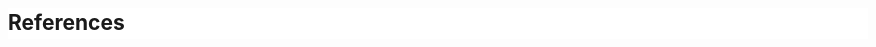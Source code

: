 
## References
[^Akimovandhattori_1997_a]: AkimovandHattori 1996, Brussaardet al. 1997 [[Akimovandhattori_Brussaardet_1997]] [OA](https://scholar.google.co.uk/scholar?q=1996%2C%20AkimovandHattori%20Brussaardet%20al%201997) [GScholar](https://scholar.google.co.uk/scholar?q=1996%2C%20AkimovandHattori%20Brussaardet%20al%201997) 

[^Al_1997_a]: Brussaardet al. 1997 Brussaardet al. 1997 Brussaardet al. 1997 DavidWalter,personal communication Brussaardet al. 1997 Brussaardet al. 1997 Ravlin 1996 Maddison 1997 Scheller1982b Brussaardet al. 1997 Bignelland Eggleton1998, David Bignell,personal communication Brussaardet al. 1997 Brusca1997 [[Al_DavidwalterPersonalCommunicationBrussaardet_1997]] [OA](https://api.scholarcy.com/oa_version?query=al%2C%20Brussaardet%20DavidWalter%2C%20personal%20communication%20Brussaardet%20al%201997) [GScholar](https://scholar.google.co.uk/scholar?q=al%2C%20Brussaardet%20DavidWalter%2C%20personal%20communication%20Brussaardet%20al%201997) [Scite](https://api.scholarcy.com/scite_url?query=al%2C%20Brussaardet%20DavidWalter%2C%20personal%20communication%20Brussaardet%20al%201997)

[^Hoffman_1982_a]: Hoffman 1982 Scheller1982a Hoffman 1990 Brussaardet al. 1997 McAlpine 1990 [[Hoffman_Scheller1982aHoffman1990Brussaardet_1982]] [OA](https://scholar.google.co.uk/scholar?q=Hoffman%201982%20Scheller1982a%20Hoffman%201990%20Brussaardet%20al%201997%20McAlpine%201990) [GScholar](https://scholar.google.co.uk/scholar?q=Hoffman%201982%20Scheller1982a%20Hoffman%201990%20Brussaardet%20al%201997%20McAlpine%201990) 

[^aModified_1997_a]: aModified from Wall and Virginia (in press). bSpecies in litter and decaying logs are included in the estimate of soildwelling species. cBased on highest estimates in Wall and Virginia (in press). dBacteria estimates do not include estimates of genetic diversity using molecular techniques. eThe majority of Dipluran species are found in soil (Maddison 1997); thus, the number of described soil-dwelling Diplura is assumed to be equal to the total number described. fSymphyla live in soil and litter (Scheller 1982b); thus, the number of described soil-dwelling species is assumed to be equal to the total number described. [[aModified_AmodifiedFromWallVirginia_1997]] [OA](https://scholar.google.co.uk/scholar?q=aModified%20from%20Wall%20and%20Virginia%20in%20press%20bSpecies%20in%20litter%20and%20decaying%20logs%20are%20included%20in%20the%20estimate%20of%20soildwelling%20species%20cBased%20on%20highest%20estimates%20in%20Wall%20and%20Virginia%20in%20press%20dBacteria%20estimates%20do%20not%20include%20estimates%20of%20genetic%20diversity%20using%20molecular%20techniques%20eThe%20majority%20of%20Dipluran%20species%20are%20found%20in%20soil%20Maddison%201997%20thus%20the%20number%20of%20described%20soildwelling%20Diplura%20is%20assumed%20to%20be%20equal%20to%20the%20total%20number%20described%20fSymphyla%20live%20in%20soil%20and%20litter%20Scheller%201982b%20thus%20the%20number%20of%20described%20soildwelling%20species%20is%20assumed%20to%20be%20equal%20to%20the%20total%20number%20described) [GScholar](https://scholar.google.co.uk/scholar?q=aModified%20from%20Wall%20and%20Virginia%20in%20press%20bSpecies%20in%20litter%20and%20decaying%20logs%20are%20included%20in%20the%20estimate%20of%20soildwelling%20species%20cBased%20on%20highest%20estimates%20in%20Wall%20and%20Virginia%20in%20press%20dBacteria%20estimates%20do%20not%20include%20estimates%20of%20genetic%20diversity%20using%20molecular%20techniques%20eThe%20majority%20of%20Dipluran%20species%20are%20found%20in%20soil%20Maddison%201997%20thus%20the%20number%20of%20described%20soildwelling%20Diplura%20is%20assumed%20to%20be%20equal%20to%20the%20total%20number%20described%20fSymphyla%20live%20in%20soil%20and%20litter%20Scheller%201982b%20thus%20the%20number%20of%20described%20soildwelling%20species%20is%20assumed%20to%20be%20equal%20to%20the%20total%20number%20described) 


[^gChilopoda_1990_a]: gChilopoda live in soil, leaf litter, rotting woods, and caves (Maddison 1997); thus, the number of described soil- and litter-dwelling species is assumed to equal the total number of described species. hPauropoda live preferably in soils and woodland litter (Scheller 1982a); thus, the number of described soil and litter species is assumed to be equal to the total number of described species. iDiplopoda are characteristic of the upper soil and litter horizons (Hoffman 1990); thus, the number of described soil- and litter-dwelling species is assumed to be equal to the total number described. jWe calculated the number of described species in soils based on McAlpine's estimate that, for the United States, 50% of Dipteran species are encountered in studies of soil biota (McAlpine 1990). [[gChilopoda_GchilopodaLiveSoilLeafLitter_1990]] [OA](https://scholar.google.co.uk/scholar?q=gChilopoda%20live%20in%20soil%20leaf%20litter%20rotting%20woods%20and%20caves%20Maddison%201997%20thus%20the%20number%20of%20described%20soil%20and%20litterdwelling%20species%20is%20assumed%20to%20equal%20the%20total%20number%20of%20described%20species%20hPauropoda%20live%20preferably%20in%20soils%20and%20woodland%20litter%20Scheller%201982a%20thus%20the%20number%20of%20described%20soil%20and%20litter%20species%20is%20assumed%20to%20be%20equal%20to%20the%20total%20number%20of%20described%20species%20iDiplopoda%20are%20characteristic%20of%20the%20upper%20soil%20and%20litter%20horizons%20Hoffman%201990%20thus%20the%20number%20of%20described%20soil%20and%20litterdwelling%20species%20is%20assumed%20to%20be%20equal%20to%20the%20total%20number%20described%20jWe%20calculated%20the%20number%20of%20described%20species%20in%20soils%20based%20on%20McAlpines%20estimate%20that%20for%20the%20United%20States%2050%20of%20Dipteran%20species%20are%20encountered%20in%20studies%20of%20soil%20biota%20McAlpine%201990) [GScholar](https://scholar.google.co.uk/scholar?q=gChilopoda%20live%20in%20soil%20leaf%20litter%20rotting%20woods%20and%20caves%20Maddison%201997%20thus%20the%20number%20of%20described%20soil%20and%20litterdwelling%20species%20is%20assumed%20to%20equal%20the%20total%20number%20of%20described%20species%20hPauropoda%20live%20preferably%20in%20soils%20and%20woodland%20litter%20Scheller%201982a%20thus%20the%20number%20of%20described%20soil%20and%20litter%20species%20is%20assumed%20to%20be%20equal%20to%20the%20total%20number%20of%20described%20species%20iDiplopoda%20are%20characteristic%20of%20the%20upper%20soil%20and%20litter%20horizons%20Hoffman%201990%20thus%20the%20number%20of%20described%20soil%20and%20litterdwelling%20species%20is%20assumed%20to%20be%20equal%20to%20the%20total%20number%20described%20jWe%20calculated%20the%20number%20of%20described%20species%20in%20soils%20based%20on%20McAlpines%20estimate%20that%20for%20the%20United%20States%2050%20of%20Dipteran%20species%20are%20encountered%20in%20studies%20of%20soil%20biota%20McAlpine%201990) 
[^Ecosystem_1967_b]: Ecosystem scientists have historically grouped species of similar morphologies and have used knowledge of a few species in a group to classify that group's role in ecosystems. For example, all bacteria that produce methane, and all nematodes whose mouthparts are morphologically similar, have been grouped into "functional groups" (Root 1967, Moore et al. 1988a, Hawkins and [[Ecosystem_EcosystemScientistsHaveHistoricallyGrouped_1967]] [OA](https://api.scholarcy.com/oa_version?query=Ecosystem%20scientists%20have%20historically%20grouped%20species%20of%20similar%20morphologies%20and%20have%20used%20knowledge%20of%20a%20few%20species%20in%20a%20group%20to%20classify%20that%20groups%20role%20in%20ecosystems%20For%20example%20all%20bacteria%20that%20produce%20methane%20and%20all%20nematodes%20whose%20mouthparts%20are%20morphologically%20similar%20have%20been%20grouped%20into%20functional%20groups%20Root%201967%20Moore%20et%20al%201988a%20Hawkins%20and) [GScholar](https://scholar.google.co.uk/scholar?q=Ecosystem%20scientists%20have%20historically%20grouped%20species%20of%20similar%20morphologies%20and%20have%20used%20knowledge%20of%20a%20few%20species%20in%20a%20group%20to%20classify%20that%20groups%20role%20in%20ecosystems%20For%20example%20all%20bacteria%20that%20produce%20methane%20and%20all%20nematodes%20whose%20mouthparts%20are%20morphologically%20similar%20have%20been%20grouped%20into%20functional%20groups%20Root%201967%20Moore%20et%20al%201988a%20Hawkins%20and) [Scite](https://api.scholarcy.com/scite_url?query=Ecosystem%20scientists%20have%20historically%20grouped%20species%20of%20similar%20morphologies%20and%20have%20used%20knowledge%20of%20a%20few%20species%20in%20a%20group%20to%20classify%20that%20groups%20role%20in%20ecosystems%20For%20example%20all%20bacteria%20that%20produce%20methane%20and%20all%20nematodes%20whose%20mouthparts%20are%20morphologically%20similar%20have%20been%20grouped%20into%20functional%20groups%20Root%201967%20Moore%20et%20al%201988a%20Hawkins%20and)
[^Macmahon_1993_a]: MacMahon 1989, Yeates et al. 1993). Measurements of the changes in biomass, abundance, and frequency of these functional groups were then compared to the rate of change in an ecosystem process (such as the loss of a known amount of organic matter during decomposition) to deduce the role of the group in the ecosystem. These kinds of experiments, together with direct observation, field manipulation, microcosm, stable isotope, and molecular techniques, have shown that the functional groups of organisms in soils-from microbes, tardigrades, and rotifers to the larger macroinvertebrates and vertebratescontribute substantially to essential ecosystem services, such as soil fertility, prevention of erosion, decay and cycling of organic matter, breakdown of hazardous wastes, biological control of agricultural and human pathogens, cleansing of water, and composition of the atmosphere (Daily 1997). However, a major challenge to identifying the importance of individual species for ecosystem [[Macmahon_MeasurementsChangesBiomassAbundanceFrequency_1993]] [OA](https://api.scholarcy.com/oa_version?query=MacMahon%201989%2C%20Yeates%20Measurements%20of%20the%20changes%20in%20biomass%2C%20abundance%2C%20and%20frequency%20of%20these%20functional%20groups%20were%20then%20compared%20to%20the%20rate%20of%20change%20in%20an%20ecosystem%20process%20%28such%20as%20the%20loss%20of%20a%20known%20amount%20of%20organic%20matter%20during%20decomposition%29%20to%20deduce%20the%20role%20of%20the%20group%20in%20the%20ecosystem.%20These%20kinds%20of%20experiments%2C%20together%20with%20direct%20observation%2C%20field%20manipulation%2C%20microcosm%2C%20stable%20isotope%2C%20and%20molecular%20techniques%2C%20have%20shown%20that%20the%20functional%20groups%20of%20organisms%20in%20soils-from%20microbes%2C%20tardigrades%2C%20and%20rotifers%20to%20the%20larger%20macroinvertebrates%20and%20vertebratescontribute%20substantially%20to%20essential%20ecosystem%20services%2C%20such%20as%20soil%20fertility%2C%20prevention%20of%20erosion%2C%20decay%20and%20cycling%20of%20organic%20matter%2C%20breakdown%20of%20hazardous%20wastes%2C%20biological%20control%20of%20agricultural%20and%20human%20pathogens%2C%20cleansing%20of%20water%2C%20and%20composition%20of%20the%20atmosphere%201993) [GScholar](https://scholar.google.co.uk/scholar?q=MacMahon%201989%2C%20Yeates%20Measurements%20of%20the%20changes%20in%20biomass%2C%20abundance%2C%20and%20frequency%20of%20these%20functional%20groups%20were%20then%20compared%20to%20the%20rate%20of%20change%20in%20an%20ecosystem%20process%20%28such%20as%20the%20loss%20of%20a%20known%20amount%20of%20organic%20matter%20during%20decomposition%29%20to%20deduce%20the%20role%20of%20the%20group%20in%20the%20ecosystem.%20These%20kinds%20of%20experiments%2C%20together%20with%20direct%20observation%2C%20field%20manipulation%2C%20microcosm%2C%20stable%20isotope%2C%20and%20molecular%20techniques%2C%20have%20shown%20that%20the%20functional%20groups%20of%20organisms%20in%20soils-from%20microbes%2C%20tardigrades%2C%20and%20rotifers%20to%20the%20larger%20macroinvertebrates%20and%20vertebratescontribute%20substantially%20to%20essential%20ecosystem%20services%2C%20such%20as%20soil%20fertility%2C%20prevention%20of%20erosion%2C%20decay%20and%20cycling%20of%20organic%20matter%2C%20breakdown%20of%20hazardous%20wastes%2C%20biological%20control%20of%20agricultural%20and%20human%20pathogens%2C%20cleansing%20of%20water%2C%20and%20composition%20of%20the%20atmosphere%201993) [Scite](https://api.scholarcy.com/scite_url?query=MacMahon%201989%2C%20Yeates%20Measurements%20of%20the%20changes%20in%20biomass%2C%20abundance%2C%20and%20frequency%20of%20these%20functional%20groups%20were%20then%20compared%20to%20the%20rate%20of%20change%20in%20an%20ecosystem%20process%20%28such%20as%20the%20loss%20of%20a%20known%20amount%20of%20organic%20matter%20during%20decomposition%29%20to%20deduce%20the%20role%20of%20the%20group%20in%20the%20ecosystem.%20These%20kinds%20of%20experiments%2C%20together%20with%20direct%20observation%2C%20field%20manipulation%2C%20microcosm%2C%20stable%20isotope%2C%20and%20molecular%20techniques%2C%20have%20shown%20that%20the%20functional%20groups%20of%20organisms%20in%20soils-from%20microbes%2C%20tardigrades%2C%20and%20rotifers%20to%20the%20larger%20macroinvertebrates%20and%20vertebratescontribute%20substantially%20to%20essential%20ecosystem%20services%2C%20such%20as%20soil%20fertility%2C%20prevention%20of%20erosion%2C%20decay%20and%20cycling%20of%20organic%20matter%2C%20breakdown%20of%20hazardous%20wastes%2C%20biological%20control%20of%20agricultural%20and%20human%20pathogens%2C%20cleansing%20of%20water%2C%20and%20composition%20of%20the%20atmosphere%201993)
[^Bioscience_0000_a]: BioScience Vol. 49 No. 2 [[Bioscience__0000]] [OA](https://scholar.google.co.uk/scholar?q=BioScience%20Vol%2049%20No%202) [GScholar](https://scholar.google.co.uk/scholar?q=BioScience%20Vol%2049%20No%202) 
[^The_1984_a]: The rate at which detritus decomposes depends on temperature and moisture, on the type (quality) and quantity of substrate, and on the organisms that are present. Temperature and moisture affect decomposition rates through their influence on soil organisms. Warmer and wetter climates promote decomposition, whereas colder and drier conditions inhibit decomposition. If key taxa are excluded from or added to litter, the decomposition of plant material may be altered (Butcher et al. 1971, Seastedt 1984, Moore 1988). For example, as litter decomposes it undergoes a form of facultative succession (sensu Connell and [[The_RateWhichDetritusDecomposesDepends_1984]] [OA](https://api.scholarcy.com/oa_version?query=The%20rate%20at%20which%20detritus%20decomposes%20depends%20on%20temperature%20and%20moisture%20on%20the%20type%20quality%20and%20quantity%20of%20substrate%20and%20on%20the%20organisms%20that%20are%20present%20Temperature%20and%20moisture%20affect%20decomposition%20rates%20through%20their%20influence%20on%20soil%20organisms%20Warmer%20and%20wetter%20climates%20promote%20decomposition%20whereas%20colder%20and%20drier%20conditions%20inhibit%20decomposition%20If%20key%20taxa%20are%20excluded%20from%20or%20added%20to%20litter%20the%20decomposition%20of%20plant%20material%20may%20be%20altered%20Butcher%20et%20al%201971%20Seastedt%201984%20Moore%201988%20For%20example%20as%20litter%20decomposes%20it%20undergoes%20a%20form%20of%20facultative%20succession%20sensu%20Connell%20and) [GScholar](https://scholar.google.co.uk/scholar?q=The%20rate%20at%20which%20detritus%20decomposes%20depends%20on%20temperature%20and%20moisture%20on%20the%20type%20quality%20and%20quantity%20of%20substrate%20and%20on%20the%20organisms%20that%20are%20present%20Temperature%20and%20moisture%20affect%20decomposition%20rates%20through%20their%20influence%20on%20soil%20organisms%20Warmer%20and%20wetter%20climates%20promote%20decomposition%20whereas%20colder%20and%20drier%20conditions%20inhibit%20decomposition%20If%20key%20taxa%20are%20excluded%20from%20or%20added%20to%20litter%20the%20decomposition%20of%20plant%20material%20may%20be%20altered%20Butcher%20et%20al%201971%20Seastedt%201984%20Moore%201988%20For%20example%20as%20litter%20decomposes%20it%20undergoes%20a%20form%20of%20facultative%20succession%20sensu%20Connell%20and) [Scite](https://api.scholarcy.com/scite_url?query=The%20rate%20at%20which%20detritus%20decomposes%20depends%20on%20temperature%20and%20moisture%20on%20the%20type%20quality%20and%20quantity%20of%20substrate%20and%20on%20the%20organisms%20that%20are%20present%20Temperature%20and%20moisture%20affect%20decomposition%20rates%20through%20their%20influence%20on%20soil%20organisms%20Warmer%20and%20wetter%20climates%20promote%20decomposition%20whereas%20colder%20and%20drier%20conditions%20inhibit%20decomposition%20If%20key%20taxa%20are%20excluded%20from%20or%20added%20to%20litter%20the%20decomposition%20of%20plant%20material%20may%20be%20altered%20Butcher%20et%20al%201971%20Seastedt%201984%20Moore%201988%20For%20example%20as%20litter%20decomposes%20it%20undergoes%20a%20form%20of%20facultative%20succession%20sensu%20Connell%20and)
[^Slatyer_1995_a]: Slatyer 1977, Wardle et al. 1995) by microbes and invertebrates. Bacteria and fungi colonize the litter and modify it in ways that make it more palatable to invertebrates such as arthropods (Anderson 1973, Grant 1976, Ettema 1998, Covich et al. [[Slatyer_MicrobesInvertebratesBacteriaFungiColonize_1995]] [OA](https://api.scholarcy.com/oa_version?query=Slatyer%201977%2C%20Wardle%20by%20microbes%20and%20invertebrates.%20Bacteria%20and%20fungi%20colonize%20the%20litter%20and%20modify%20it%20in%20ways%20that%20make%20it%20more%20palatable%20to%20invertebrates%20such%20as%20arthropods%201995) [GScholar](https://scholar.google.co.uk/scholar?q=Slatyer%201977%2C%20Wardle%20by%20microbes%20and%20invertebrates.%20Bacteria%20and%20fungi%20colonize%20the%20litter%20and%20modify%20it%20in%20ways%20that%20make%20it%20more%20palatable%20to%20invertebrates%20such%20as%20arthropods%201995) [Scite](https://api.scholarcy.com/scite_url?query=Slatyer%201977%2C%20Wardle%20by%20microbes%20and%20invertebrates.%20Bacteria%20and%20fungi%20colonize%20the%20litter%20and%20modify%20it%20in%20ways%20that%20make%20it%20more%20palatable%20to%20invertebrates%20such%20as%20arthropods%201995)
[^)._1999_c]: 1999). Once arthropods colonize the litter, decomposition accelerates due to a combination of comminution and the enhancing effects of microfauna (e.g., microarthropods, nematodes, and protozoa) on the growth rates of the microbes. [[)._OnceArthropodsColonizeLitterDecomposition_1999]] [OA](https://scholar.google.co.uk/scholar?q=Once%20arthropods%20colonize%20the%20litter%20decomposition%20accelerates%20due%20to%20a%20combination%20of%20comminution%20and%20the%20enhancing%20effects%20of%20microfauna%20eg%20microarthropods%20nematodes%20and%20protozoa%20on%20the%20growth%20rates%20of%20the%20microbes) [GScholar](https://scholar.google.co.uk/scholar?q=Once%20arthropods%20colonize%20the%20litter%20decomposition%20accelerates%20due%20to%20a%20combination%20of%20comminution%20and%20the%20enhancing%20effects%20of%20microfauna%20eg%20microarthropods%20nematodes%20and%20protozoa%20on%20the%20growth%20rates%20of%20the%20microbes) 
[^An_1984_b]: An elegant illustration of these processes and the importance of species-specific life history traits and behavior on community organization and ecosystem processes comes from Newell's (1984a, 1984b) studies of the litter layer of Sitka spruce (Picea sitchensis). The site in the United Kingdom that she investigated was dominated by two litter-decomposing basidiomycetes-the slow-growing Mycena galopus and the rapid-growing Marasmius androsaceus-and by the fungal-feeding collembolan Onychiurus latus, a microarthropod. The collembolan preferentially grazed the fast-growing M. androsaceus, thus shifting the balance from M. androsaceus to M. galopus. At the same time, the rate of decomposition of spruce litter declined. [[An_ElegantIllustrationTheseProcessesImportance_1984]] [OA](https://api.scholarcy.com/oa_version?query=An%20elegant%20illustration%20of%20these%20processes%20and%20the%20importance%20of%20speciesspecific%20life%20history%20traits%20and%20behavior%20on%20community%20organization%20and%20ecosystem%20processes%20comes%20from%20Newells%201984a%201984b%20studies%20of%20the%20litter%20layer%20of%20Sitka%20spruce%20Picea%20sitchensis%20The%20site%20in%20the%20United%20Kingdom%20that%20she%20investigated%20was%20dominated%20by%20two%20litterdecomposing%20basidiomycetesthe%20slowgrowing%20Mycena%20galopus%20and%20the%20rapidgrowing%20Marasmius%20androsaceusand%20by%20the%20fungalfeeding%20collembolan%20Onychiurus%20latus%20a%20microarthropod%20The%20collembolan%20preferentially%20grazed%20the%20fastgrowing%20M%20androsaceus%20thus%20shifting%20the%20balance%20from%20M%20androsaceus%20to%20M%20galopus%20At%20the%20same%20time%20the%20rate%20of%20decomposition%20of%20spruce%20litter%20declined) [GScholar](https://scholar.google.co.uk/scholar?q=An%20elegant%20illustration%20of%20these%20processes%20and%20the%20importance%20of%20speciesspecific%20life%20history%20traits%20and%20behavior%20on%20community%20organization%20and%20ecosystem%20processes%20comes%20from%20Newells%201984a%201984b%20studies%20of%20the%20litter%20layer%20of%20Sitka%20spruce%20Picea%20sitchensis%20The%20site%20in%20the%20United%20Kingdom%20that%20she%20investigated%20was%20dominated%20by%20two%20litterdecomposing%20basidiomycetesthe%20slowgrowing%20Mycena%20galopus%20and%20the%20rapidgrowing%20Marasmius%20androsaceusand%20by%20the%20fungalfeeding%20collembolan%20Onychiurus%20latus%20a%20microarthropod%20The%20collembolan%20preferentially%20grazed%20the%20fastgrowing%20M%20androsaceus%20thus%20shifting%20the%20balance%20from%20M%20androsaceus%20to%20M%20galopus%20At%20the%20same%20time%20the%20rate%20of%20decomposition%20of%20spruce%20litter%20declined) [Scite](https://api.scholarcy.com/scite_url?query=An%20elegant%20illustration%20of%20these%20processes%20and%20the%20importance%20of%20speciesspecific%20life%20history%20traits%20and%20behavior%20on%20community%20organization%20and%20ecosystem%20processes%20comes%20from%20Newells%201984a%201984b%20studies%20of%20the%20litter%20layer%20of%20Sitka%20spruce%20Picea%20sitchensis%20The%20site%20in%20the%20United%20Kingdom%20that%20she%20investigated%20was%20dominated%20by%20two%20litterdecomposing%20basidiomycetesthe%20slowgrowing%20Mycena%20galopus%20and%20the%20rapidgrowing%20Marasmius%20androsaceusand%20by%20the%20fungalfeeding%20collembolan%20Onychiurus%20latus%20a%20microarthropod%20The%20collembolan%20preferentially%20grazed%20the%20fastgrowing%20M%20androsaceus%20thus%20shifting%20the%20balance%20from%20M%20androsaceus%20to%20M%20galopus%20At%20the%20same%20time%20the%20rate%20of%20decomposition%20of%20spruce%20litter%20declined)
[^These_1997_d]: These kinds of successional processes are not unique to the decomposition of plant litter. For example, the rate at which a vertebrate carcass decomposes in a tropical forest can be linked to the succession of the 118 insect taxa involved. This situation provides a tool used in forensic medicine (Richards and Goff 1997); that is, the successional stage of insects present enables the time from death to be calculated. [[These_TheseKindsSuccessionalProcessesUnique_1997]] [OA](https://scholar.google.co.uk/scholar?q=These%20kinds%20of%20successional%20processes%20are%20not%20unique%20to%20the%20decomposition%20of%20plant%20litter%20For%20example%20the%20rate%20at%20which%20a%20vertebrate%20carcass%20decomposes%20in%20a%20tropical%20forest%20can%20be%20linked%20to%20the%20succession%20of%20the%20118%20insect%20taxa%20involved%20This%20situation%20provides%20a%20tool%20used%20in%20forensic%20medicine%20Richards%20and%20Goff%201997%20that%20is%20the%20successional%20stage%20of%20insects%20present%20enables%20the%20time%20from%20death%20to%20be%20calculated) [GScholar](https://scholar.google.co.uk/scholar?q=These%20kinds%20of%20successional%20processes%20are%20not%20unique%20to%20the%20decomposition%20of%20plant%20litter%20For%20example%20the%20rate%20at%20which%20a%20vertebrate%20carcass%20decomposes%20in%20a%20tropical%20forest%20can%20be%20linked%20to%20the%20succession%20of%20the%20118%20insect%20taxa%20involved%20This%20situation%20provides%20a%20tool%20used%20in%20forensic%20medicine%20Richards%20and%20Goff%201997%20that%20is%20the%20successional%20stage%20of%20insects%20present%20enables%20the%20time%20from%20death%20to%20be%20calculated) 
[^There_1994_a]: There are strong parallels between the decomposer communities of soils and the microbial loop of marine habitats and freshwater lakes (Coleman 1994). A key difference between the terrestrial and aquatic systems is the degree to which primary production and decomposition interact. In soils, spatial and temporal distances between primary production (substrate) and decomposition are much less than in aquatic systems (Wagener et al. 1998). As a result, in soils, plant-produced substrates and decomposers have coevolved specific associations, and nutrient dynamics areintimatelytied to the decomposition of plant litter and substrates produced by plant roots. The associations are best characterized as mutualistic interactions and reveal the importance of biodiversity for ecosystem functioning in soil. [[There_ThereStrongParallelsBetweenDecomposer_1994]] [OA](https://api.scholarcy.com/oa_version?query=There%20are%20strong%20parallels%20between%20the%20decomposer%20communities%20of%20soils%20and%20the%20microbial%20loop%20of%20marine%20habitats%20and%20freshwater%20lakes%20Coleman%201994%20A%20key%20difference%20between%20the%20terrestrial%20and%20aquatic%20systems%20is%20the%20degree%20to%20which%20primary%20production%20and%20decomposition%20interact%20In%20soils%20spatial%20and%20temporal%20distances%20between%20primary%20production%20substrate%20and%20decomposition%20are%20much%20less%20than%20in%20aquatic%20systems%20Wagener%20et%20al%201998%20As%20a%20result%20in%20soils%20plantproduced%20substrates%20and%20decomposers%20have%20coevolved%20specific%20associations%20and%20nutrient%20dynamics%20areintimatelytied%20to%20the%20decomposition%20of%20plant%20litter%20and%20substrates%20produced%20by%20plant%20roots%20The%20associations%20are%20best%20characterized%20as%20mutualistic%20interactions%20and%20reveal%20the%20importance%20of%20biodiversity%20for%20ecosystem%20functioning%20in%20soil) [GScholar](https://scholar.google.co.uk/scholar?q=There%20are%20strong%20parallels%20between%20the%20decomposer%20communities%20of%20soils%20and%20the%20microbial%20loop%20of%20marine%20habitats%20and%20freshwater%20lakes%20Coleman%201994%20A%20key%20difference%20between%20the%20terrestrial%20and%20aquatic%20systems%20is%20the%20degree%20to%20which%20primary%20production%20and%20decomposition%20interact%20In%20soils%20spatial%20and%20temporal%20distances%20between%20primary%20production%20substrate%20and%20decomposition%20are%20much%20less%20than%20in%20aquatic%20systems%20Wagener%20et%20al%201998%20As%20a%20result%20in%20soils%20plantproduced%20substrates%20and%20decomposers%20have%20coevolved%20specific%20associations%20and%20nutrient%20dynamics%20areintimatelytied%20to%20the%20decomposition%20of%20plant%20litter%20and%20substrates%20produced%20by%20plant%20roots%20The%20associations%20are%20best%20characterized%20as%20mutualistic%20interactions%20and%20reveal%20the%20importance%20of%20biodiversity%20for%20ecosystem%20functioning%20in%20soil) [Scite](https://api.scholarcy.com/scite_url?query=There%20are%20strong%20parallels%20between%20the%20decomposer%20communities%20of%20soils%20and%20the%20microbial%20loop%20of%20marine%20habitats%20and%20freshwater%20lakes%20Coleman%201994%20A%20key%20difference%20between%20the%20terrestrial%20and%20aquatic%20systems%20is%20the%20degree%20to%20which%20primary%20production%20and%20decomposition%20interact%20In%20soils%20spatial%20and%20temporal%20distances%20between%20primary%20production%20substrate%20and%20decomposition%20are%20much%20less%20than%20in%20aquatic%20systems%20Wagener%20et%20al%201998%20As%20a%20result%20in%20soils%20plantproduced%20substrates%20and%20decomposers%20have%20coevolved%20specific%20associations%20and%20nutrient%20dynamics%20areintimatelytied%20to%20the%20decomposition%20of%20plant%20litter%20and%20substrates%20produced%20by%20plant%20roots%20The%20associations%20are%20best%20characterized%20as%20mutualistic%20interactions%20and%20reveal%20the%20importance%20of%20biodiversity%20for%20ecosystem%20functioning%20in%20soil)
[^In_1966_a]: In contrast to soil ecology, traditional plant ecology focuses on the competitiveabilitiesof differentplant species. Communities are seen as being shaped by the adaptation of the plants to the region and by their abilitiesto securelimitingresources. Marine ecology has also focused on adaptation,competition, andpredation. For example, the classic studies of Connell(1961a, 1961b) andPaine (1966) illustrated how competition and predation interact to shape the diversity and distribution of marine algae and invertebrates. Likewise, much of the freshwater aquatic literature on the dual roles of the rate of primary production (bottom-up forces) and regulation by predators (top-down forces) has focused on predation and competition. Elegant experiments and models showing how these factors govern trophic structureswithin lakes and streams aretriumphsof modernecology(Carpenter et al. 1985, Power 1990, Wooton and Power 1993). [[In_ContrastSoilEcologyTraditionalPlant_1966]] [OA](https://api.scholarcy.com/oa_version?query=In%20contrast%20to%20soil%20ecology%20traditional%20plant%20ecology%20focuses%20on%20the%20competitiveabilitiesof%20differentplant%20species%20Communities%20are%20seen%20as%20being%20shaped%20by%20the%20adaptation%20of%20the%20plants%20to%20the%20region%20and%20by%20their%20abilitiesto%20securelimitingresources%20Marine%20ecology%20has%20also%20focused%20on%20adaptationcompetition%20andpredation%20For%20example%20the%20classic%20studies%20of%20Connell1961a%201961b%20andPaine%201966%20illustrated%20how%20competition%20and%20predation%20interact%20to%20shape%20the%20diversity%20and%20distribution%20of%20marine%20algae%20and%20invertebrates%20Likewise%20much%20of%20the%20freshwater%20aquatic%20literature%20on%20the%20dual%20roles%20of%20the%20rate%20of%20primary%20production%20bottomup%20forces%20and%20regulation%20by%20predators%20topdown%20forces%20has%20focused%20on%20predation%20and%20competition%20Elegant%20experiments%20and%20models%20showing%20how%20these%20factors%20govern%20trophic%20structureswithin%20lakes%20and%20streams%20aretriumphsof%20modernecologyCarpenter%20et%20al%201985%20Power%201990%20Wooton%20and%20Power%201993) [GScholar](https://scholar.google.co.uk/scholar?q=In%20contrast%20to%20soil%20ecology%20traditional%20plant%20ecology%20focuses%20on%20the%20competitiveabilitiesof%20differentplant%20species%20Communities%20are%20seen%20as%20being%20shaped%20by%20the%20adaptation%20of%20the%20plants%20to%20the%20region%20and%20by%20their%20abilitiesto%20securelimitingresources%20Marine%20ecology%20has%20also%20focused%20on%20adaptationcompetition%20andpredation%20For%20example%20the%20classic%20studies%20of%20Connell1961a%201961b%20andPaine%201966%20illustrated%20how%20competition%20and%20predation%20interact%20to%20shape%20the%20diversity%20and%20distribution%20of%20marine%20algae%20and%20invertebrates%20Likewise%20much%20of%20the%20freshwater%20aquatic%20literature%20on%20the%20dual%20roles%20of%20the%20rate%20of%20primary%20production%20bottomup%20forces%20and%20regulation%20by%20predators%20topdown%20forces%20has%20focused%20on%20predation%20and%20competition%20Elegant%20experiments%20and%20models%20showing%20how%20these%20factors%20govern%20trophic%20structureswithin%20lakes%20and%20streams%20aretriumphsof%20modernecologyCarpenter%20et%20al%201985%20Power%201990%20Wooton%20and%20Power%201993) [Scite](https://api.scholarcy.com/scite_url?query=In%20contrast%20to%20soil%20ecology%20traditional%20plant%20ecology%20focuses%20on%20the%20competitiveabilitiesof%20differentplant%20species%20Communities%20are%20seen%20as%20being%20shaped%20by%20the%20adaptation%20of%20the%20plants%20to%20the%20region%20and%20by%20their%20abilitiesto%20securelimitingresources%20Marine%20ecology%20has%20also%20focused%20on%20adaptationcompetition%20andpredation%20For%20example%20the%20classic%20studies%20of%20Connell1961a%201961b%20andPaine%201966%20illustrated%20how%20competition%20and%20predation%20interact%20to%20shape%20the%20diversity%20and%20distribution%20of%20marine%20algae%20and%20invertebrates%20Likewise%20much%20of%20the%20freshwater%20aquatic%20literature%20on%20the%20dual%20roles%20of%20the%20rate%20of%20primary%20production%20bottomup%20forces%20and%20regulation%20by%20predators%20topdown%20forces%20has%20focused%20on%20predation%20and%20competition%20Elegant%20experiments%20and%20models%20showing%20how%20these%20factors%20govern%20trophic%20structureswithin%20lakes%20and%20streams%20aretriumphsof%20modernecologyCarpenter%20et%20al%201985%20Power%201990%20Wooton%20and%20Power%201993)
[^Studies_1982_a]: Studies of soil organisms do not dispute the roles of competition and predation in shaping soil communities, but they highlight the importance of mutualisms (i.e., interactionsbetweenspeciesthathavepositive effectson eachof theirgrowthrates). Two classesof mutualismshave been identifieds:ymbioticandnonsymbiotic (Boucher et al. 1982, Moore 1988, Price 1988). Symbiotic mutualisms involvean intimatephysiologicallink between the species. Nonsymbiotic mutualisms arise through interactions that may or may not involve physicalcontact. Simplemathematical models of symbiotic mutualisms indicate that the interactions are inherently unstable and should not persist (Pimm 1982). Yet symbiotic mutualisms are an integral part of terrestrialecosystems.The dominant plant species of every mature or climax terrestrial ecosystem are en- [[Studies_StudiesSoilOrganismsDisputeRoles_1982]] [OA](https://api.scholarcy.com/oa_version?query=Studies%20of%20soil%20organisms%20do%20not%20dispute%20the%20roles%20of%20competition%20and%20predation%20in%20shaping%20soil%20communities%20but%20they%20highlight%20the%20importance%20of%20mutualisms%20ie%20interactionsbetweenspeciesthathavepositive%20effectson%20eachof%20theirgrowthrates%20Two%20classesof%20mutualismshave%20been%20identifiedsymbioticandnonsymbiotic%20Boucher%20et%20al%201982%20Moore%201988%20Price%201988%20Symbiotic%20mutualisms%20involvean%20intimatephysiologicallink%20between%20the%20species%20Nonsymbiotic%20mutualisms%20arise%20through%20interactions%20that%20may%20or%20may%20not%20involve%20physicalcontact%20Simplemathematical%20models%20of%20symbiotic%20mutualisms%20indicate%20that%20the%20interactions%20are%20inherently%20unstable%20and%20should%20not%20persist%20Pimm%201982%20Yet%20symbiotic%20mutualisms%20are%20an%20integral%20part%20of%20terrestrialecosystemsThe%20dominant%20plant%20species%20of%20every%20mature%20or%20climax%20terrestrial%20ecosystem%20are%20en) [GScholar](https://scholar.google.co.uk/scholar?q=Studies%20of%20soil%20organisms%20do%20not%20dispute%20the%20roles%20of%20competition%20and%20predation%20in%20shaping%20soil%20communities%20but%20they%20highlight%20the%20importance%20of%20mutualisms%20ie%20interactionsbetweenspeciesthathavepositive%20effectson%20eachof%20theirgrowthrates%20Two%20classesof%20mutualismshave%20been%20identifiedsymbioticandnonsymbiotic%20Boucher%20et%20al%201982%20Moore%201988%20Price%201988%20Symbiotic%20mutualisms%20involvean%20intimatephysiologicallink%20between%20the%20species%20Nonsymbiotic%20mutualisms%20arise%20through%20interactions%20that%20may%20or%20may%20not%20involve%20physicalcontact%20Simplemathematical%20models%20of%20symbiotic%20mutualisms%20indicate%20that%20the%20interactions%20are%20inherently%20unstable%20and%20should%20not%20persist%20Pimm%201982%20Yet%20symbiotic%20mutualisms%20are%20an%20integral%20part%20of%20terrestrialecosystemsThe%20dominant%20plant%20species%20of%20every%20mature%20or%20climax%20terrestrial%20ecosystem%20are%20en) [Scite](https://api.scholarcy.com/scite_url?query=Studies%20of%20soil%20organisms%20do%20not%20dispute%20the%20roles%20of%20competition%20and%20predation%20in%20shaping%20soil%20communities%20but%20they%20highlight%20the%20importance%20of%20mutualisms%20ie%20interactionsbetweenspeciesthathavepositive%20effectson%20eachof%20theirgrowthrates%20Two%20classesof%20mutualismshave%20been%20identifiedsymbioticandnonsymbiotic%20Boucher%20et%20al%201982%20Moore%201988%20Price%201988%20Symbiotic%20mutualisms%20involvean%20intimatephysiologicallink%20between%20the%20species%20Nonsymbiotic%20mutualisms%20arise%20through%20interactions%20that%20may%20or%20may%20not%20involve%20physicalcontact%20Simplemathematical%20models%20of%20symbiotic%20mutualisms%20indicate%20that%20the%20interactions%20are%20inherently%20unstable%20and%20should%20not%20persist%20Pimm%201982%20Yet%20symbiotic%20mutualisms%20are%20an%20integral%20part%20of%20terrestrialecosystemsThe%20dominant%20plant%20species%20of%20every%20mature%20or%20climax%20terrestrial%20ecosystem%20are%20en)
[^Plant_1982_e]: Plant roots are a tangled mess of cells and organic secretions. Roots can be divided into a continuum of overlapping regions of activity starting at the tip of a growing root and working back to the crown of the plant, just at the soil surface (Trofymow and Coleman 1982). The root tip is the site of growth. A growing root produces numerous cells and secretions as it penetrates soils, providing many substrates as a source of food for soil microflora and invertebrates. One type of secretion is mucigels, slimy carbon substrates made up largely of sugar that serve as lubricants. Despite the presence of mucigels, many new and old root cells are sloughed off from the shearing forces that accompany the root's movement through the soil. [[Plant_PlantRootsTangledMessCells_1982]] [OA](https://scholar.google.co.uk/scholar?q=Plant%20roots%20are%20a%20tangled%20mess%20of%20cells%20and%20organic%20secretions%20Roots%20can%20be%20divided%20into%20a%20continuum%20of%20overlapping%20regions%20of%20activity%20starting%20at%20the%20tip%20of%20a%20growing%20root%20and%20working%20back%20to%20the%20crown%20of%20the%20plant%20just%20at%20the%20soil%20surface%20Trofymow%20and%20Coleman%201982%20The%20root%20tip%20is%20the%20site%20of%20growth%20A%20growing%20root%20produces%20numerous%20cells%20and%20secretions%20as%20it%20penetrates%20soils%20providing%20many%20substrates%20as%20a%20source%20of%20food%20for%20soil%20microflora%20and%20invertebrates%20One%20type%20of%20secretion%20is%20mucigels%20slimy%20carbon%20substrates%20made%20up%20largely%20of%20sugar%20that%20serve%20as%20lubricants%20Despite%20the%20presence%20of%20mucigels%20many%20new%20and%20old%20root%20cells%20are%20sloughed%20off%20from%20the%20shearing%20forces%20that%20accompany%20the%20roots%20movement%20through%20the%20soil) [GScholar](https://scholar.google.co.uk/scholar?q=Plant%20roots%20are%20a%20tangled%20mess%20of%20cells%20and%20organic%20secretions%20Roots%20can%20be%20divided%20into%20a%20continuum%20of%20overlapping%20regions%20of%20activity%20starting%20at%20the%20tip%20of%20a%20growing%20root%20and%20working%20back%20to%20the%20crown%20of%20the%20plant%20just%20at%20the%20soil%20surface%20Trofymow%20and%20Coleman%201982%20The%20root%20tip%20is%20the%20site%20of%20growth%20A%20growing%20root%20produces%20numerous%20cells%20and%20secretions%20as%20it%20penetrates%20soils%20providing%20many%20substrates%20as%20a%20source%20of%20food%20for%20soil%20microflora%20and%20invertebrates%20One%20type%20of%20secretion%20is%20mucigels%20slimy%20carbon%20substrates%20made%20up%20largely%20of%20sugar%20that%20serve%20as%20lubricants%20Despite%20the%20presence%20of%20mucigels%20many%20new%20and%20old%20root%20cells%20are%20sloughed%20off%20from%20the%20shearing%20forces%20that%20accompany%20the%20roots%20movement%20through%20the%20soil) 
[^Beyond_1992_f]: Beyond the root tip is a zone of intense nutrient exchange. Water and soluble forms of nitrogen are taken up by the root, and the root leaks low molecular weight carbon compounds, or exudates, into the soil. In grasses, for example, 17% of the fixed carbon is lost via exudation (Milchunas and Lauenroth 1992). Root hairs are numerous in this region and are continually dying and being replaced, as well as being attacked by soil pathogens such as nematodes and insects. [[Beyond_BeyondRootZoneIntenseNutrient_1992]] [OA](https://scholar.google.co.uk/scholar?q=Beyond%20the%20root%20tip%20is%20a%20zone%20of%20intense%20nutrient%20exchange%20Water%20and%20soluble%20forms%20of%20nitrogen%20are%20taken%20up%20by%20the%20root%20and%20the%20root%20leaks%20low%20molecular%20weight%20carbon%20compounds%20or%20exudates%20into%20the%20soil%20In%20grasses%20for%20example%2017%20of%20the%20fixed%20carbon%20is%20lost%20via%20exudation%20Milchunas%20and%20Lauenroth%201992%20Root%20hairs%20are%20numerous%20in%20this%20region%20and%20are%20continually%20dying%20and%20being%20replaced%20as%20well%20as%20being%20attacked%20by%20soil%20pathogens%20such%20as%20nematodes%20and%20insects) [GScholar](https://scholar.google.co.uk/scholar?q=Beyond%20the%20root%20tip%20is%20a%20zone%20of%20intense%20nutrient%20exchange%20Water%20and%20soluble%20forms%20of%20nitrogen%20are%20taken%20up%20by%20the%20root%20and%20the%20root%20leaks%20low%20molecular%20weight%20carbon%20compounds%20or%20exudates%20into%20the%20soil%20In%20grasses%20for%20example%2017%20of%20the%20fixed%20carbon%20is%20lost%20via%20exudation%20Milchunas%20and%20Lauenroth%201992%20Root%20hairs%20are%20numerous%20in%20this%20region%20and%20are%20continually%20dying%20and%20being%20replaced%20as%20well%20as%20being%20attacked%20by%20soil%20pathogens%20such%20as%20nematodes%20and%20insects) 
[^In_1988_a]: In one study, the experimental area (the Piceance Basin in Colorado) was denuded of vegetation and topsoil in an effort to simulate the aftermath of mining (Moore et al. 1988a). The soils in half of the plots were further treated with a soil fumigant, methyl bromide, to kill off the soil biota. One-third of each of the fumigated and nonfumigated plots were seeded with native vegetation at rates comparable to the seed production of undisturbed sites, one-third were seeded and planted with sagebrush seedlings, and one-third were left denuded. The number and biomass of plant species and the densities and activity of soil bacteria and fungi were monitored. [[In_StudyExperimentalAreaPiceance_1988]] [OA](https://api.scholarcy.com/oa_version?query=In%20one%20study%20the%20experimental%20area%20the%20Piceance%20Basin%20in%20Colorado%20was%20denuded%20of%20vegetation%20and%20topsoil%20in%20an%20effort%20to%20simulate%20the%20aftermath%20of%20mining%20Moore%20et%20al%201988a%20The%20soils%20in%20half%20of%20the%20plots%20were%20further%20treated%20with%20a%20soil%20fumigant%20methyl%20bromide%20to%20kill%20off%20the%20soil%20biota%20Onethird%20of%20each%20of%20the%20fumigated%20and%20nonfumigated%20plots%20were%20seeded%20with%20native%20vegetation%20at%20rates%20comparable%20to%20the%20seed%20production%20of%20undisturbed%20sites%20onethird%20were%20seeded%20and%20planted%20with%20sagebrush%20seedlings%20and%20onethird%20were%20left%20denuded%20The%20number%20and%20biomass%20of%20plant%20species%20and%20the%20densities%20and%20activity%20of%20soil%20bacteria%20and%20fungi%20were%20monitored) [GScholar](https://scholar.google.co.uk/scholar?q=In%20one%20study%20the%20experimental%20area%20the%20Piceance%20Basin%20in%20Colorado%20was%20denuded%20of%20vegetation%20and%20topsoil%20in%20an%20effort%20to%20simulate%20the%20aftermath%20of%20mining%20Moore%20et%20al%201988a%20The%20soils%20in%20half%20of%20the%20plots%20were%20further%20treated%20with%20a%20soil%20fumigant%20methyl%20bromide%20to%20kill%20off%20the%20soil%20biota%20Onethird%20of%20each%20of%20the%20fumigated%20and%20nonfumigated%20plots%20were%20seeded%20with%20native%20vegetation%20at%20rates%20comparable%20to%20the%20seed%20production%20of%20undisturbed%20sites%20onethird%20were%20seeded%20and%20planted%20with%20sagebrush%20seedlings%20and%20onethird%20were%20left%20denuded%20The%20number%20and%20biomass%20of%20plant%20species%20and%20the%20densities%20and%20activity%20of%20soil%20bacteria%20and%20fungi%20were%20monitored) [Scite](https://api.scholarcy.com/scite_url?query=In%20one%20study%20the%20experimental%20area%20the%20Piceance%20Basin%20in%20Colorado%20was%20denuded%20of%20vegetation%20and%20topsoil%20in%20an%20effort%20to%20simulate%20the%20aftermath%20of%20mining%20Moore%20et%20al%201988a%20The%20soils%20in%20half%20of%20the%20plots%20were%20further%20treated%20with%20a%20soil%20fumigant%20methyl%20bromide%20to%20kill%20off%20the%20soil%20biota%20Onethird%20of%20each%20of%20the%20fumigated%20and%20nonfumigated%20plots%20were%20seeded%20with%20native%20vegetation%20at%20rates%20comparable%20to%20the%20seed%20production%20of%20undisturbed%20sites%20onethird%20were%20seeded%20and%20planted%20with%20sagebrush%20seedlings%20and%20onethird%20were%20left%20denuded%20The%20number%20and%20biomass%20of%20plant%20species%20and%20the%20densities%20and%20activity%20of%20soil%20bacteria%20and%20fungi%20were%20monitored)
[^Allen_et+al_1989_a]: Allen ME, Allen EB, Friese CF. 1989. Responses of the non-mycotrophic Salsola kali to invasion by vesicular-arbuscular mycorrhizal fungi. New Phytologist 111: 45-49. [[Allen_et+al_ResponsesmycotrophicSalsolaKaliInvasion_1989]] [OA](https://api.scholarcy.com/oa_version?query=Allen%2C%20M.E.%20Allen%2C%20E.B.%20Friese%2C%20C.F.%20Responses%20of%20the%20non-mycotrophic%20Salsola%20kali%20to%20invasion%20by%20vesicular-arbuscular%20mycorrhizal%20fungi%201989) [GScholar](https://scholar.google.co.uk/scholar?q=Allen%2C%20M.E.%20Allen%2C%20E.B.%20Friese%2C%20C.F.%20Responses%20of%20the%20non-mycotrophic%20Salsola%20kali%20to%20invasion%20by%20vesicular-arbuscular%20mycorrhizal%20fungi%201989) [Scite](https://api.scholarcy.com/scite_url?query=Allen%2C%20M.E.%20Allen%2C%20E.B.%20Friese%2C%20C.F.%20Responses%20of%20the%20non-mycotrophic%20Salsola%20kali%20to%20invasion%20by%20vesicular-arbuscular%20mycorrhizal%20fungi%201989)
[^Akimov_1996_a]: Akimov V, Hattori T. 1996. Towards cataloguing soil bacteria: Preliminary note. Microbes and Environments 11: 57-60. [[Akimov_TowardsCataloguingSoilBacteriaPreliminary_1996]] [OA](https://api.scholarcy.com/oa_version?query=Akimov%2C%20V.%20Hattori%2C%20T.%20Towards%20cataloguing%20soil%20bacteria%3A%20Preliminary%20note%201996) [GScholar](https://scholar.google.co.uk/scholar?q=Akimov%2C%20V.%20Hattori%2C%20T.%20Towards%20cataloguing%20soil%20bacteria%3A%20Preliminary%20note%201996) [Scite](https://api.scholarcy.com/scite_url?query=Akimov%2C%20V.%20Hattori%2C%20T.%20Towards%20cataloguing%20soil%20bacteria%3A%20Preliminary%20note%201996)
[^Anderson_1973_a]: Anderson JM. 1973. The breakdown and decomposition of sweet chestnut (Castanea sativa Mill.) and beech (Fagus sylvatica L.) leaf litter in two deciduous woodland soils. II. Changes in carbon, hydrogen and polyphenol content. Oecologia 12: 275288. [[Anderson_BreakdownDecompositionSweetChestnutcastanea_1973]] [OA](https://api.scholarcy.com/oa_version?query=Anderson%2C%20J.M.%20The%20breakdown%20and%20decomposition%20of%20sweet%20chestnut%20%28Castanea%20sativa%20Mill.%29%20and%20beech%20%28Fagus%20sylvatica%20L.%29%20leaf%20litter%20in%20two%20deciduous%20woodland%20soils.%20II.%20Changes%20in%20carbon%2C%20hydrogen%20and%20polyphenol%20content%201973) [GScholar](https://scholar.google.co.uk/scholar?q=Anderson%2C%20J.M.%20The%20breakdown%20and%20decomposition%20of%20sweet%20chestnut%20%28Castanea%20sativa%20Mill.%29%20and%20beech%20%28Fagus%20sylvatica%20L.%29%20leaf%20litter%20in%20two%20deciduous%20woodland%20soils.%20II.%20Changes%20in%20carbon%2C%20hydrogen%20and%20polyphenol%20content%201973) [Scite](https://api.scholarcy.com/scite_url?query=Anderson%2C%20J.M.%20The%20breakdown%20and%20decomposition%20of%20sweet%20chestnut%20%28Castanea%20sativa%20Mill.%29%20and%20beech%20%28Fagus%20sylvatica%20L.%29%20leaf%20litter%20in%20two%20deciduous%20woodland%20soils.%20II.%20Changes%20in%20carbon%2C%20hydrogen%20and%20polyphenol%20content%201973)
[^Andren_1990_a]: Andren 0, et al. 1990. Organic carbon and nitrogen flows. Ecological Bulletins 40: 85-126. [[Andren_OrganicCarbonNitrogenFlows_1990]] [OA](https://api.scholarcy.com/oa_version?query=0%2C%20Andren%20Organic%20carbon%20and%20nitrogen%20flows%201990) [GScholar](https://scholar.google.co.uk/scholar?q=0%2C%20Andren%20Organic%20carbon%20and%20nitrogen%20flows%201990) [Scite](https://api.scholarcy.com/scite_url?query=0%2C%20Andren%20Organic%20carbon%20and%20nitrogen%20flows%201990)
[^Baumann_1998_a]: Baumann P. 1998. Symbiotic associations involving microorganisms. BioScience 48: 254-255. [[Baumann_SymbioticAssociationsInvolvingMicroorganisms_1998]] [OA](https://api.scholarcy.com/oa_version?query=Baumann%2C%20P.%20Symbiotic%20associations%20involving%20microorganisms%201998) [GScholar](https://scholar.google.co.uk/scholar?q=Baumann%2C%20P.%20Symbiotic%20associations%20involving%20microorganisms%201998) [Scite](https://api.scholarcy.com/scite_url?query=Baumann%2C%20P.%20Symbiotic%20associations%20involving%20microorganisms%201998)
[^Beare_et+al_1992_a]: Beare MH, Parmelee RW, Hendrix PF, Cheng W, Coleman DC, Crossley DA. 1992. Microbial and faunal interactions and effects on litter nitrogen and decomposition in agroecosystems. Ecological Monographs 62: 569-591. [[Beare_et+al_MicrobialFaunalInteractionsEffectsLitter_1992]] [OA](https://api.scholarcy.com/oa_version?query=Beare%2C%20M.H.%20Parmelee%2C%20R.W.%20Hendrix%2C%20P.F.%20Cheng%2C%20W.%20Microbial%20and%20faunal%20interactions%20and%20effects%20on%20litter%20nitrogen%20and%20decomposition%20in%20agroecosystems%201992) [GScholar](https://scholar.google.co.uk/scholar?q=Beare%2C%20M.H.%20Parmelee%2C%20R.W.%20Hendrix%2C%20P.F.%20Cheng%2C%20W.%20Microbial%20and%20faunal%20interactions%20and%20effects%20on%20litter%20nitrogen%20and%20decomposition%20in%20agroecosystems%201992) [Scite](https://api.scholarcy.com/scite_url?query=Beare%2C%20M.H.%20Parmelee%2C%20R.W.%20Hendrix%2C%20P.F.%20Cheng%2C%20W.%20Microbial%20and%20faunal%20interactions%20and%20effects%20on%20litter%20nitrogen%20and%20decomposition%20in%20agroecosystems%201992)
[^Bignell_1998_a]: Bignell DE, Eggleton P. 1998. Termites. Pages 742-744 in Calow P, ed. Encyclopedia of Ecology and Environmental Management. Oxford: Blackwell Science. [[Bignell_TermitesPages_1998]] [OA](https://api.scholarcy.com/oa_version?query=Bignell%2C%20D.E.%20Eggleton%2C%20P.%20Termites.%20Pages%201998) [GScholar](https://scholar.google.co.uk/scholar?q=Bignell%2C%20D.E.%20Eggleton%2C%20P.%20Termites.%20Pages%201998) [Scite](https://api.scholarcy.com/scite_url?query=Bignell%2C%20D.E.%20Eggleton%2C%20P.%20Termites.%20Pages%201998)
[^Biondini_et+al_1985_a]: Biondini ME, Bonham CD, Redente EF. 1985a. Relationships between induced successional patterns and soil biological activity of reclaimed areas. Reclamation and Revegetation Review 3: 323-342.. 1985b. Secondary successional patterns in a sagebrush (Artemisia tridentata) community as they relate to soil disturbance and soil biological activity. Vegetatio 60: 25-36. [[Biondini_et+al_RelationshipsBetweenInducedSuccessionalPatterns_1985]] [OA](https://api.scholarcy.com/oa_version?query=Biondini%2C%20M.E.%20Bonham%2C%20C.D.%20Redente%2C%20E.F.%20Relationships%20between%20induced%20successional%20patterns%20and%20soil%20biological%20activity%20of%20reclaimed%20areas%201985) [GScholar](https://scholar.google.co.uk/scholar?q=Biondini%2C%20M.E.%20Bonham%2C%20C.D.%20Redente%2C%20E.F.%20Relationships%20between%20induced%20successional%20patterns%20and%20soil%20biological%20activity%20of%20reclaimed%20areas%201985) [Scite](https://api.scholarcy.com/scite_url?query=Biondini%2C%20M.E.%20Bonham%2C%20C.D.%20Redente%2C%20E.F.%20Relationships%20between%20induced%20successional%20patterns%20and%20soil%20biological%20activity%20of%20reclaimed%20areas%201985)
[^Blair_et+al_1996_a]: Blair JM, Bohlen PJ, Freckman DW. 1996. Soil invertebrates as indicators of soil quality. Pages 273-291 in Doran JW, Jones AJ, eds. Methods for Assessing Soil Quality. Madison (WI): Soil Science Society of America. [[Blair_et+al_SoilInvertebratesIndicatorsSoilQuality_1996]] [OA](https://scholar.google.co.uk/scholar?q=Blair%2C%20J.M.%20Bohlen%2C%20P.J.%20Freckman%2C%20D.W.%20Soil%20invertebrates%20as%20indicators%20of%20soil%20quality.%20Pages%20273-291%20in%20Doran%20JW%2C%20Jones%20AJ%2C%20eds.%20Methods%20for%20Assessing%20Soil%20Quality%201996) [GScholar](https://scholar.google.co.uk/scholar?q=Blair%2C%20J.M.%20Bohlen%2C%20P.J.%20Freckman%2C%20D.W.%20Soil%20invertebrates%20as%20indicators%20of%20soil%20quality.%20Pages%20273-291%20in%20Doran%20JW%2C%20Jones%20AJ%2C%20eds.%20Methods%20for%20Assessing%20Soil%20Quality%201996) 
[^Boucher_et+al_1982_a]: Boucher DH, James S, Keeler KH. 1982. The ecology of mutualism. Annual Review of Ecology and Systematics 13: 315-347. [[Boucher_et+al_EcologyMutualism_1982]] [OA](https://api.scholarcy.com/oa_version?query=Boucher%2C%20D.H.%20James%2C%20S.%20Keeler%2C%20K.H.%20The%20ecology%20of%20mutualism%201982) [GScholar](https://scholar.google.co.uk/scholar?q=Boucher%2C%20D.H.%20James%2C%20S.%20Keeler%2C%20K.H.%20The%20ecology%20of%20mutualism%201982) [Scite](https://api.scholarcy.com/scite_url?query=Boucher%2C%20D.H.%20James%2C%20S.%20Keeler%2C%20K.H.%20The%20ecology%20of%20mutualism%201982)
[^Boyer_1997_a]: Boyer B. 1997. Nematode community structure and decomposition across adjacent mountain ecosystems. Master's thesis. University of Northern Colorado, Greeley, CO. [[Boyer_NematodeCommunityStructureDecompositionAcross_1997]] [OA](https://scholar.google.co.uk/scholar?q=Boyer%2C%20B.%20Nematode%20community%20structure%20and%20decomposition%20across%20adjacent%20mountain%20ecosystems.%20Master%27s%20thesis%201997) [GScholar](https://scholar.google.co.uk/scholar?q=Boyer%2C%20B.%20Nematode%20community%20structure%20and%20decomposition%20across%20adjacent%20mountain%20ecosystems.%20Master%27s%20thesis%201997) 
[^Brusca_1997_a]: Brusca R. 1997. The Tree of Life, Isopoda. [[Brusca_TreeLifeIsopoda_1997]] [OA](https://scholar.google.co.uk/scholar?q=Brusca%2C%20R.%20The%20Tree%20of%20Life%2C%20Isopoda%201997) [GScholar](https://scholar.google.co.uk/scholar?q=Brusca%2C%20R.%20The%20Tree%20of%20Life%2C%20Isopoda%201997) 
[^_0000_g]: <http://phylogeny.arizona.edu/tree/eukaryotes/animals/arthropoda/crustacea/ [[__0000]] [OA](http://phylogeny.arizona.edu/tree/eukaryotes/animals/arthropoda/crustacea/)  
[^isopoda/isopodahtml_1998_a]: isopoda/isopoda.html> (June 1998). Brussaard L, et al. 1997. Biodiversity and ecosystem functioning in soil. Ambio 26: 563-570. [[isopoda/isopodahtml_BiodiversityEcosystemFunctioningSoil_1998]] [OA](https://api.scholarcy.com/oa_version?query=isopoda/isopodahtml%20Biodiversity%20and%20ecosystem%20functioning%20in%20soil%201998-06) [GScholar](https://scholar.google.co.uk/scholar?q=isopoda/isopodahtml%20Biodiversity%20and%20ecosystem%20functioning%20in%20soil%201998-06) [Scite](https://api.scholarcy.com/scite_url?query=isopoda/isopodahtml%20Biodiversity%20and%20ecosystem%20functioning%20in%20soil%201998-06)
[^Butcher_et+al_1971_a]: Butcher JW, Snider R, Snider RJ. 1971. Bioecology of edaphic Collembola and Acarina. Annual Review of Entomology 9: 147-178. [[Butcher_et+al_BioecologyEdaphicCollembolaAcarina_1971]] [OA](https://api.scholarcy.com/oa_version?query=Butcher%2C%20J.W.%20Snider%2C%20R.%20Snider%2C%20R.J.%20Bioecology%20of%20edaphic%20Collembola%20and%20Acarina%201971) [GScholar](https://scholar.google.co.uk/scholar?q=Butcher%2C%20J.W.%20Snider%2C%20R.%20Snider%2C%20R.J.%20Bioecology%20of%20edaphic%20Collembola%20and%20Acarina%201971) [Scite](https://api.scholarcy.com/scite_url?query=Butcher%2C%20J.W.%20Snider%2C%20R.%20Snider%2C%20R.J.%20Bioecology%20of%20edaphic%20Collembola%20and%20Acarina%201971)
[^Carpenter_1985_a]: Carpenter SR, Kitchell JF, Hodgson JR. 1985. Cascading trophic interactions and lake productivity. BioScience 35: 634-639. [[Carpenter_CascadingTrophicInteractionsLakeProductivity_1985]] [OA](https://api.scholarcy.com/oa_version?query=Carpenter%2C%20SR%2C%20Kitchell%20JF%2C%20JR%2C%20Hodgson%20Cascading%20trophic%20interactions%20and%20lake%20productivity%201985) [GScholar](https://scholar.google.co.uk/scholar?q=Carpenter%2C%20SR%2C%20Kitchell%20JF%2C%20JR%2C%20Hodgson%20Cascading%20trophic%20interactions%20and%20lake%20productivity%201985) [Scite](https://api.scholarcy.com/scite_url?query=Carpenter%2C%20SR%2C%20Kitchell%20JF%2C%20JR%2C%20Hodgson%20Cascading%20trophic%20interactions%20and%20lake%20productivity%201985)
[^Chantanao_1969_a]: Chantanao A, Jensen HJ. 1969. Saprozoic nematodes as carriers and disseminators of plant pathogenic bacteria. Journal of Nematology 1: 216-218. [[Chantanao_SaprozoicNematodesCarriersDisseminatorsPlant_1969]] [OA](https://api.scholarcy.com/oa_version?query=Chantanao%2C%20A.%20Jensen%2C%20H.J.%20Saprozoic%20nematodes%20as%20carriers%20and%20disseminators%20of%20plant%20pathogenic%20bacteria%201969) [GScholar](https://scholar.google.co.uk/scholar?q=Chantanao%2C%20A.%20Jensen%2C%20H.J.%20Saprozoic%20nematodes%20as%20carriers%20and%20disseminators%20of%20plant%20pathogenic%20bacteria%201969) [Scite](https://api.scholarcy.com/scite_url?query=Chantanao%2C%20A.%20Jensen%2C%20H.J.%20Saprozoic%20nematodes%20as%20carriers%20and%20disseminators%20of%20plant%20pathogenic%20bacteria%201969)
[^Clarholm_1985_a]: Clarholm M. 1985. Possible roles of roots, bacteria, protozoa, and fungi in supplying nitrogen to plants. Pages 355-365 in Fitter AH, Atkinson D, Read DJ, Usher MB, eds. Ecological Interactions in Soils: Plants, Microbes, and Animals. Oxford: Blackwell [[Clarholm_PossibleRolesRootsBacteriaProtozoa_1985]] [OA](https://api.scholarcy.com/oa_version?query=Clarholm%2C%20M.%20Possible%20roles%20of%20roots%2C%20bacteria%2C%20protozoa%2C%20and%20fungi%20in%20supplying%20nitrogen%20to%20plants.%20Pages%20355-365%20in%20Fitter%20AH%201985) [GScholar](https://scholar.google.co.uk/scholar?q=Clarholm%2C%20M.%20Possible%20roles%20of%20roots%2C%20bacteria%2C%20protozoa%2C%20and%20fungi%20in%20supplying%20nitrogen%20to%20plants.%20Pages%20355-365%20in%20Fitter%20AH%201985) [Scite](https://api.scholarcy.com/scite_url?query=Clarholm%2C%20M.%20Possible%20roles%20of%20roots%2C%20bacteria%2C%20protozoa%2C%20and%20fungi%20in%20supplying%20nitrogen%20to%20plants.%20Pages%20355-365%20in%20Fitter%20AH%201985)
[^Coleman_1994_a]: Coleman DC. 1994. Compositional analysis of microbial communities: Is there room in the middle? Pages 201-220 in Ritz K, Dighton J, Giller KE, eds. Beyond the Biomass. Chichester (UK): Wiley-Sayce. Coleman DC, Reid CPP, Cole CV. 1983. Biological strategies of nutrient cycling in soil systems. Pages 11-55 in Macfayden A, Ford ED, eds. Advances in Ecological Research. Vol. 13. New York: Academic [[Coleman_CompositionalAnalysisMicrobialCommunitiesThere_1994]] [OA](https://api.scholarcy.com/oa_version?query=Coleman%2C%20D.C.%20Compositional%20analysis%20of%20microbial%20communities%3A%20Is%20there%20room%20in%20the%20middle%3F%20Pages%201994) [GScholar](https://scholar.google.co.uk/scholar?q=Coleman%2C%20D.C.%20Compositional%20analysis%20of%20microbial%20communities%3A%20Is%20there%20room%20in%20the%20middle%3F%20Pages%201994) [Scite](https://api.scholarcy.com/scite_url?query=Coleman%2C%20D.C.%20Compositional%20analysis%20of%20microbial%20communities%3A%20Is%20there%20room%20in%20the%20middle%3F%20Pages%201994)
[^Coleman_et+al_1990_a]: Coleman DC, Ingham ER, Hunt HW, Elliott ET, Reid CPP, Moore JC. 1990. Seasonal and faunal effects on decomposition in semiarid prairie, meadow and lodgepole pine forest. Pedobiologia 34: 207-219. [[Coleman_et+al_SeasonalFaunalEffectsDecompositionSemiarid_1990]] [OA](https://api.scholarcy.com/oa_version?query=Coleman%2C%20D.C.%20Ingham%2C%20E.R.%20Hunt%2C%20H.W.%20Elliott%2C%20E.T.%20Seasonal%20and%20faunal%20effects%20on%20decomposition%20in%20semiarid%20prairie%2C%20meadow%20and%20lodgepole%20pine%20forest%201990) [GScholar](https://scholar.google.co.uk/scholar?q=Coleman%2C%20D.C.%20Ingham%2C%20E.R.%20Hunt%2C%20H.W.%20Elliott%2C%20E.T.%20Seasonal%20and%20faunal%20effects%20on%20decomposition%20in%20semiarid%20prairie%2C%20meadow%20and%20lodgepole%20pine%20forest%201990) [Scite](https://api.scholarcy.com/scite_url?query=Coleman%2C%20D.C.%20Ingham%2C%20E.R.%20Hunt%2C%20H.W.%20Elliott%2C%20E.T.%20Seasonal%20and%20faunal%20effects%20on%20decomposition%20in%20semiarid%20prairie%2C%20meadow%20and%20lodgepole%20pine%20forest%201990)
[^Connell_1961_a]: Connell JH. 1961a. Effects of competition, predation by Thais lapillus and other factors on natural populations of the barnacle Balanus balanoides. Ecological Monographs 31: 61-104..196 lb. The influence of interspecific competition and other factors on the distribution of the barnacle Chthamalus stellatus. Ecology 42: 710-723. [[Connell_EffectsCompetitionPredationThaisLapillus_1961]] [OA](https://api.scholarcy.com/oa_version?query=1961a%2C%20Connell%20JH.%20Effects%20of%20competition%2C%20predation%20by%20Thais%20lapillus%20and%20other%20factors%20on%20natural%20populations%20of%20the%20barnacle%20Balanus%20balanoides%201961) [GScholar](https://scholar.google.co.uk/scholar?q=1961a%2C%20Connell%20JH.%20Effects%20of%20competition%2C%20predation%20by%20Thais%20lapillus%20and%20other%20factors%20on%20natural%20populations%20of%20the%20barnacle%20Balanus%20balanoides%201961) [Scite](https://api.scholarcy.com/scite_url?query=1961a%2C%20Connell%20JH.%20Effects%20of%20competition%2C%20predation%20by%20Thais%20lapillus%20and%20other%20factors%20on%20natural%20populations%20of%20the%20barnacle%20Balanus%20balanoides%201961)
[^Connell_1977_a]: Connell JH, Slatyer RO. 1977. Mechanisms of succession in natural communities and their role in community stability and organization. American Naturalist 111: 1119-1144. [[Connell_MechanismsSuccessionNaturalCommunitiesTheir_1977]] [OA](https://api.scholarcy.com/oa_version?query=Connell%2C%20J.H.%20Slatyer%2C%20R.O.%20Mechanisms%20of%20succession%20in%20natural%20communities%20and%20their%20role%20in%20community%20stability%20and%20organization%201977) [GScholar](https://scholar.google.co.uk/scholar?q=Connell%2C%20J.H.%20Slatyer%2C%20R.O.%20Mechanisms%20of%20succession%20in%20natural%20communities%20and%20their%20role%20in%20community%20stability%20and%20organization%201977) [Scite](https://api.scholarcy.com/scite_url?query=Connell%2C%20J.H.%20Slatyer%2C%20R.O.%20Mechanisms%20of%20succession%20in%20natural%20communities%20and%20their%20role%20in%20community%20stability%20and%20organization%201977)
[^Covich_et+al_1999_a]: Covich AP, Palmer MA, Crowl TA. 1999. The role of benthic invertebrate species in freshwater ecosystems. BioScience 49: 119-127. [[Covich_et+al_RoleBenthicInvertebrateSpeciesFreshwater_1999]] [OA](https://api.scholarcy.com/oa_version?query=Covich%2C%20A.P.%20Palmer%2C%20M.A.%20Crowl%2C%20T.A.%20The%20role%20of%20benthic%20invertebrate%20species%20in%20freshwater%20ecosystems%201999) [GScholar](https://scholar.google.co.uk/scholar?q=Covich%2C%20A.P.%20Palmer%2C%20M.A.%20Crowl%2C%20T.A.%20The%20role%20of%20benthic%20invertebrate%20species%20in%20freshwater%20ecosystems%201999) [Scite](https://api.scholarcy.com/scite_url?query=Covich%2C%20A.P.%20Palmer%2C%20M.A.%20Crowl%2C%20T.A.%20The%20role%20of%20benthic%20invertebrate%20species%20in%20freshwater%20ecosystems%201999)
[^Daily_1997_a]: Daily GC. 1997. Nature's Services: Societal Dependence on Natural Ecosystems. Washington (DC): Island Press. [[Daily_NatureServicesSocietalDependenceNatural_1997]] [OA](https://scholar.google.co.uk/scholar?q=Daily%2C%20G.C.%20Nature%27s%20Services%3A%20Societal%20Dependence%20on%20Natural%20Ecosystems%201997) [GScholar](https://scholar.google.co.uk/scholar?q=Daily%2C%20G.C.%20Nature%27s%20Services%3A%20Societal%20Dependence%20on%20Natural%20Ecosystems%201997) 
[^Edwards_1980_a]: Edwards CA, Lofty JR. 1980. Effects of earthworm inoculation upon the root growth of direct drilled cereals. Journal of Applied Ecology 17: 533-543. [[Edwards_EffectsEarthwormInoculationUponRoot_1980]] [OA](https://api.scholarcy.com/oa_version?query=Edwards%2C%20C.A.%20Lofty%2C%20JR%20Effects%20of%20earthworm%20inoculation%20upon%20the%20root%20growth%20of%20direct%20drilled%20cereals%201980) [GScholar](https://scholar.google.co.uk/scholar?q=Edwards%2C%20C.A.%20Lofty%2C%20JR%20Effects%20of%20earthworm%20inoculation%20upon%20the%20root%20growth%20of%20direct%20drilled%20cereals%201980) [Scite](https://api.scholarcy.com/scite_url?query=Edwards%2C%20C.A.%20Lofty%2C%20JR%20Effects%20of%20earthworm%20inoculation%20upon%20the%20root%20growth%20of%20direct%20drilled%20cereals%201980)
[^Elliott_1988_a]: Elliott ET, Coleman DC. 1988. Let the soil work for us. Ecological Bulletins 39: 2332. [[Elliott_SoilWork_1988]] [OA](https://api.scholarcy.com/oa_version?query=Elliott%2C%20E.T.%20Coleman%2C%20D.C.%20Let%20the%20soil%20work%20for%20us%201988) [GScholar](https://scholar.google.co.uk/scholar?q=Elliott%2C%20E.T.%20Coleman%2C%20D.C.%20Let%20the%20soil%20work%20for%20us%201988) [Scite](https://api.scholarcy.com/scite_url?query=Elliott%2C%20E.T.%20Coleman%2C%20D.C.%20Let%20the%20soil%20work%20for%20us%201988)
[^Elliott_et+al_1980_a]: Elliott ET, Anderson RV, Coleman DC, Cole CV. 1980. Habitable pore space and microbial trophic interactions. Oikos 35: 327-335. [[Elliott_et+al_HabitablePoreSpaceMicrobialTrophic_1980]] [OA](https://api.scholarcy.com/oa_version?query=Elliott%2C%20E.T.%20Anderson%2C%20R.V.%20Coleman%2C%20D.C.%20Cole%2C%20C.V.%20Habitable%20pore%20space%20and%20microbial%20trophic%20interactions%201980) [GScholar](https://scholar.google.co.uk/scholar?q=Elliott%2C%20E.T.%20Anderson%2C%20R.V.%20Coleman%2C%20D.C.%20Cole%2C%20C.V.%20Habitable%20pore%20space%20and%20microbial%20trophic%20interactions%201980) [Scite](https://api.scholarcy.com/scite_url?query=Elliott%2C%20E.T.%20Anderson%2C%20R.V.%20Coleman%2C%20D.C.%20Cole%2C%20C.V.%20Habitable%20pore%20space%20and%20microbial%20trophic%20interactions%201980)
[^Ettema_1998_a]: Ettema CH. 1998. Soil nematode diversity: Species coexistence and ecosystem function. Journal of Nematology 30: 159169. [[Ettema_SoilNematodeDiversitySpeciesCoexistence_1998]] [OA](https://api.scholarcy.com/oa_version?query=Ettema%2C%20C.H.%20Soil%20nematode%20diversity%3A%20Species%20coexistence%20and%20ecosystem%20function%201998) [GScholar](https://scholar.google.co.uk/scholar?q=Ettema%2C%20C.H.%20Soil%20nematode%20diversity%3A%20Species%20coexistence%20and%20ecosystem%20function%201998) [Scite](https://api.scholarcy.com/scite_url?query=Ettema%2C%20C.H.%20Soil%20nematode%20diversity%3A%20Species%20coexistence%20and%20ecosystem%20function%201998)
[^Ettema_1993_a]: Ettema CH, Bongers T. 1993. Characterization of nematode colonization and succession in disturbed soil using the Maturity Index. Biology and Fertility of Soils 16: 79-85. [[Ettema_CharacterizationNematodeColonizationSuccessionDisturbed_1993]] [OA](https://api.scholarcy.com/oa_version?query=Ettema%2C%20C.H.%20Bongers%2C%20T.%20Characterization%20of%20nematode%20colonization%20and%20succession%20in%20disturbed%20soil%20using%20the%20Maturity%20Index%201993) [GScholar](https://scholar.google.co.uk/scholar?q=Ettema%2C%20C.H.%20Bongers%2C%20T.%20Characterization%20of%20nematode%20colonization%20and%20succession%20in%20disturbed%20soil%20using%20the%20Maturity%20Index%201993) [Scite](https://api.scholarcy.com/scite_url?query=Ettema%2C%20C.H.%20Bongers%2C%20T.%20Characterization%20of%20nematode%20colonization%20and%20succession%20in%20disturbed%20soil%20using%20the%20Maturity%20Index%201993)